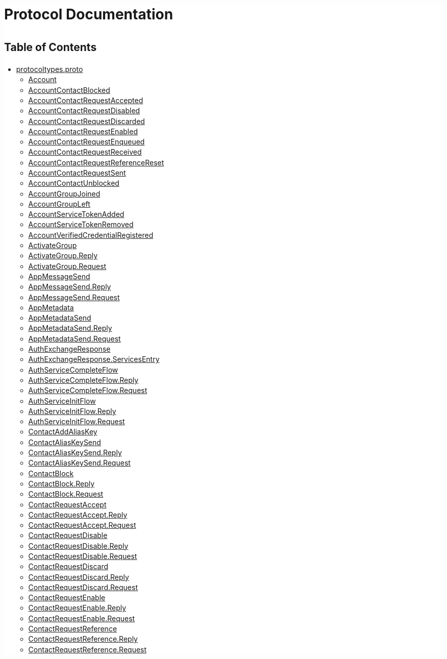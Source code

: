 # Protocol Documentation
<a name="top"></a>

## Table of Contents

- [protocoltypes.proto](#protocoltypes-proto)
    - [Account](#weshnet-protocol-v1-Account)
    - [AccountContactBlocked](#weshnet-protocol-v1-AccountContactBlocked)
    - [AccountContactRequestAccepted](#weshnet-protocol-v1-AccountContactRequestAccepted)
    - [AccountContactRequestDisabled](#weshnet-protocol-v1-AccountContactRequestDisabled)
    - [AccountContactRequestDiscarded](#weshnet-protocol-v1-AccountContactRequestDiscarded)
    - [AccountContactRequestEnabled](#weshnet-protocol-v1-AccountContactRequestEnabled)
    - [AccountContactRequestEnqueued](#weshnet-protocol-v1-AccountContactRequestEnqueued)
    - [AccountContactRequestReceived](#weshnet-protocol-v1-AccountContactRequestReceived)
    - [AccountContactRequestReferenceReset](#weshnet-protocol-v1-AccountContactRequestReferenceReset)
    - [AccountContactRequestSent](#weshnet-protocol-v1-AccountContactRequestSent)
    - [AccountContactUnblocked](#weshnet-protocol-v1-AccountContactUnblocked)
    - [AccountGroupJoined](#weshnet-protocol-v1-AccountGroupJoined)
    - [AccountGroupLeft](#weshnet-protocol-v1-AccountGroupLeft)
    - [AccountServiceTokenAdded](#weshnet-protocol-v1-AccountServiceTokenAdded)
    - [AccountServiceTokenRemoved](#weshnet-protocol-v1-AccountServiceTokenRemoved)
    - [AccountVerifiedCredentialRegistered](#weshnet-protocol-v1-AccountVerifiedCredentialRegistered)
    - [ActivateGroup](#weshnet-protocol-v1-ActivateGroup)
    - [ActivateGroup.Reply](#weshnet-protocol-v1-ActivateGroup-Reply)
    - [ActivateGroup.Request](#weshnet-protocol-v1-ActivateGroup-Request)
    - [AppMessageSend](#weshnet-protocol-v1-AppMessageSend)
    - [AppMessageSend.Reply](#weshnet-protocol-v1-AppMessageSend-Reply)
    - [AppMessageSend.Request](#weshnet-protocol-v1-AppMessageSend-Request)
    - [AppMetadata](#weshnet-protocol-v1-AppMetadata)
    - [AppMetadataSend](#weshnet-protocol-v1-AppMetadataSend)
    - [AppMetadataSend.Reply](#weshnet-protocol-v1-AppMetadataSend-Reply)
    - [AppMetadataSend.Request](#weshnet-protocol-v1-AppMetadataSend-Request)
    - [AuthExchangeResponse](#weshnet-protocol-v1-AuthExchangeResponse)
    - [AuthExchangeResponse.ServicesEntry](#weshnet-protocol-v1-AuthExchangeResponse-ServicesEntry)
    - [AuthServiceCompleteFlow](#weshnet-protocol-v1-AuthServiceCompleteFlow)
    - [AuthServiceCompleteFlow.Reply](#weshnet-protocol-v1-AuthServiceCompleteFlow-Reply)
    - [AuthServiceCompleteFlow.Request](#weshnet-protocol-v1-AuthServiceCompleteFlow-Request)
    - [AuthServiceInitFlow](#weshnet-protocol-v1-AuthServiceInitFlow)
    - [AuthServiceInitFlow.Reply](#weshnet-protocol-v1-AuthServiceInitFlow-Reply)
    - [AuthServiceInitFlow.Request](#weshnet-protocol-v1-AuthServiceInitFlow-Request)
    - [ContactAddAliasKey](#weshnet-protocol-v1-ContactAddAliasKey)
    - [ContactAliasKeySend](#weshnet-protocol-v1-ContactAliasKeySend)
    - [ContactAliasKeySend.Reply](#weshnet-protocol-v1-ContactAliasKeySend-Reply)
    - [ContactAliasKeySend.Request](#weshnet-protocol-v1-ContactAliasKeySend-Request)
    - [ContactBlock](#weshnet-protocol-v1-ContactBlock)
    - [ContactBlock.Reply](#weshnet-protocol-v1-ContactBlock-Reply)
    - [ContactBlock.Request](#weshnet-protocol-v1-ContactBlock-Request)
    - [ContactRequestAccept](#weshnet-protocol-v1-ContactRequestAccept)
    - [ContactRequestAccept.Reply](#weshnet-protocol-v1-ContactRequestAccept-Reply)
    - [ContactRequestAccept.Request](#weshnet-protocol-v1-ContactRequestAccept-Request)
    - [ContactRequestDisable](#weshnet-protocol-v1-ContactRequestDisable)
    - [ContactRequestDisable.Reply](#weshnet-protocol-v1-ContactRequestDisable-Reply)
    - [ContactRequestDisable.Request](#weshnet-protocol-v1-ContactRequestDisable-Request)
    - [ContactRequestDiscard](#weshnet-protocol-v1-ContactRequestDiscard)
    - [ContactRequestDiscard.Reply](#weshnet-protocol-v1-ContactRequestDiscard-Reply)
    - [ContactRequestDiscard.Request](#weshnet-protocol-v1-ContactRequestDiscard-Request)
    - [ContactRequestEnable](#weshnet-protocol-v1-ContactRequestEnable)
    - [ContactRequestEnable.Reply](#weshnet-protocol-v1-ContactRequestEnable-Reply)
    - [ContactRequestEnable.Request](#weshnet-protocol-v1-ContactRequestEnable-Request)
    - [ContactRequestReference](#weshnet-protocol-v1-ContactRequestReference)
    - [ContactRequestReference.Reply](#weshnet-protocol-v1-ContactRequestReference-Reply)
    - [ContactRequestReference.Request](#weshnet-protocol-v1-ContactRequestReference-Request)